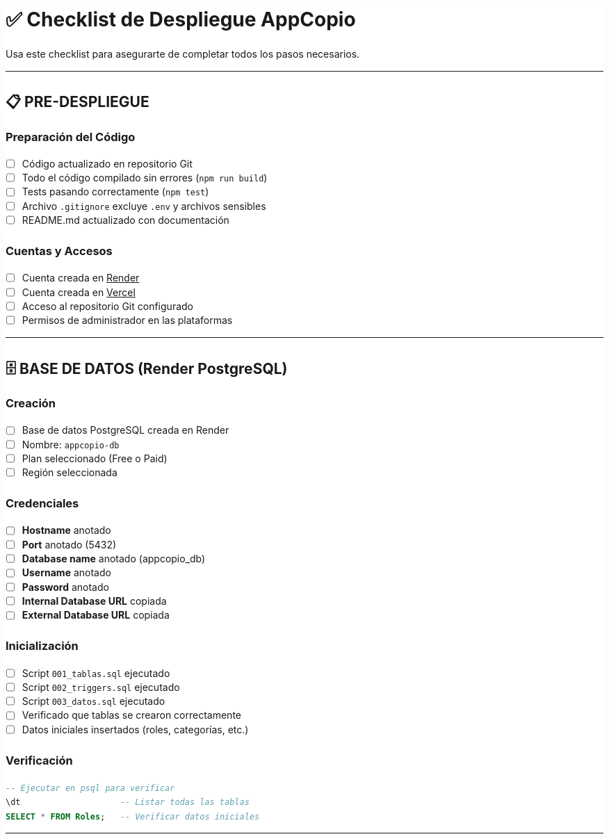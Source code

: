 # ✅ Checklist de Despliegue AppCopio

Usa este checklist para asegurarte de completar todos los pasos necesarios.

---

## 📋 PRE-DESPLIEGUE

### Preparación del Código
- [ ] Código actualizado en repositorio Git
- [ ] Todo el código compilado sin errores (`npm run build`)
- [ ] Tests pasando correctamente (`npm test`)
- [ ] Archivo `.gitignore` excluye `.env` y archivos sensibles
- [ ] README.md actualizado con documentación

### Cuentas y Accesos
- [ ] Cuenta creada en [Render](https://render.com)
- [ ] Cuenta creada en [Vercel](https://vercel.com)
- [ ] Acceso al repositorio Git configurado
- [ ] Permisos de administrador en las plataformas

---

## 🗄️ BASE DE DATOS (Render PostgreSQL)

### Creación
- [ ] Base de datos PostgreSQL creada en Render
- [ ] Nombre: `appcopio-db`
- [ ] Plan seleccionado (Free o Paid)
- [ ] Región seleccionada

### Credenciales
- [ ] **Hostname** anotado
- [ ] **Port** anotado (5432)
- [ ] **Database name** anotado (appcopio_db)
- [ ] **Username** anotado
- [ ] **Password** anotado
- [ ] **Internal Database URL** copiada
- [ ] **External Database URL** copiada

### Inicialización
- [ ] Script `001_tablas.sql` ejecutado
- [ ] Script `002_triggers.sql` ejecutado
- [ ] Script `003_datos.sql` ejecutado
- [ ] Verificado que tablas se crearon correctamente
- [ ] Datos iniciales insertados (roles, categorías, etc.)

### Verificación
```sql
-- Ejecutar en psql para verificar
\dt                    -- Listar todas las tablas
SELECT * FROM Roles;   -- Verificar datos iniciales
```

---